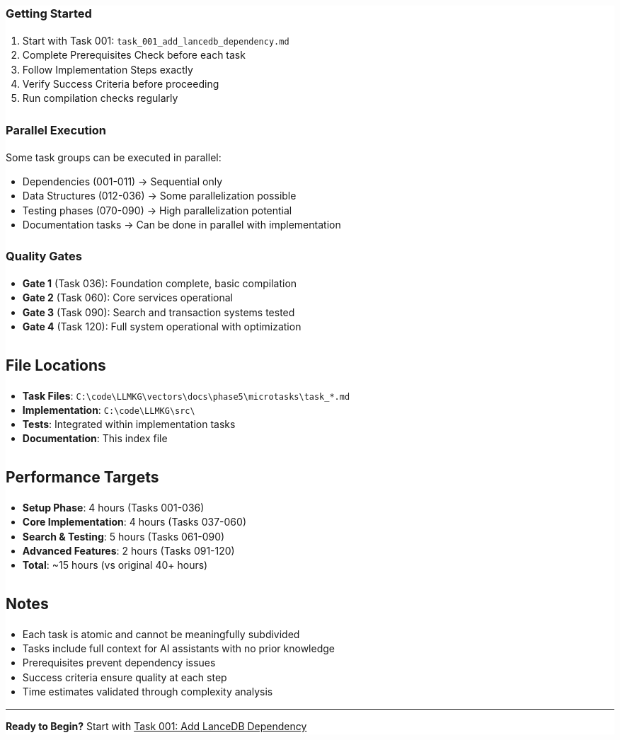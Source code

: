 ### Getting Started
1. Start with Task 001: `task_001_add_lancedb_dependency.md`
2. Complete Prerequisites Check before each task
3. Follow Implementation Steps exactly
4. Verify Success Criteria before proceeding
5. Run compilation checks regularly

### Parallel Execution
Some task groups can be executed in parallel:
- Dependencies (001-011) → Sequential only
- Data Structures (012-036) → Some parallelization possible
- Testing phases (070-090) → High parallelization potential
- Documentation tasks → Can be done in parallel with implementation

### Quality Gates
- **Gate 1** (Task 036): Foundation complete, basic compilation
- **Gate 2** (Task 060): Core services operational
- **Gate 3** (Task 090): Search and transaction systems tested
- **Gate 4** (Task 120): Full system operational with optimization

## File Locations
- **Task Files**: `C:\code\LLMKG\vectors\docs\phase5\microtasks\task_*.md`
- **Implementation**: `C:\code\LLMKG\src\`
- **Tests**: Integrated within implementation tasks
- **Documentation**: This index file

## Performance Targets
- **Setup Phase**: 4 hours (Tasks 001-036)
- **Core Implementation**: 4 hours (Tasks 037-060)  
- **Search & Testing**: 5 hours (Tasks 061-090)
- **Advanced Features**: 2 hours (Tasks 091-120)
- **Total**: ~15 hours (vs original 40+ hours)

## Notes
- Each task is atomic and cannot be meaningfully subdivided
- Tasks include full context for AI assistants with no prior knowledge
- Prerequisites prevent dependency issues
- Success criteria ensure quality at each step
- Time estimates validated through complexity analysis

---

**Ready to Begin?** Start with [Task 001: Add LanceDB Dependency](microtasks/task_001_add_lancedb_dependency.md)